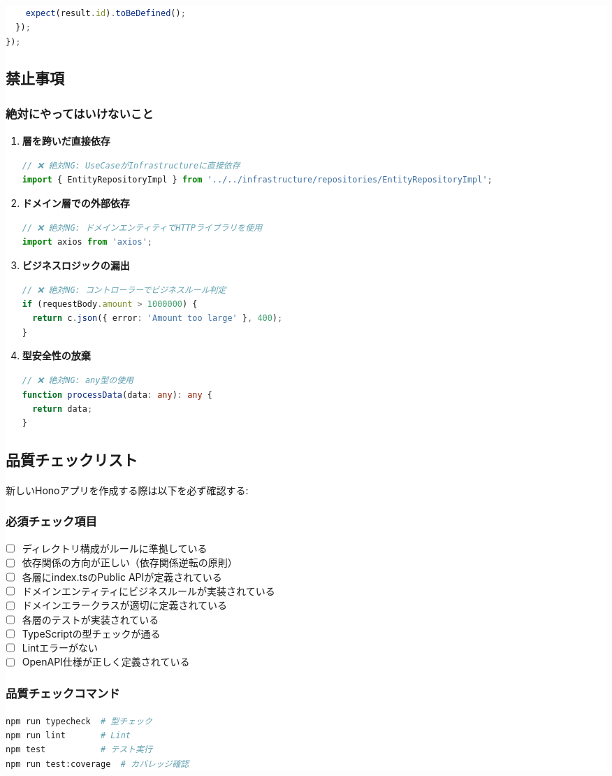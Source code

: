 ```typescript
    expect(result.id).toBeDefined();
  });
});
```

## 禁止事項

### 絶対にやってはいけないこと

1. **層を跨いだ直接依存**
   ```typescript
   // ❌ 絶対NG: UseCaseがInfrastructureに直接依存
   import { EntityRepositoryImpl } from '../../infrastructure/repositories/EntityRepositoryImpl';
   ```

2. **ドメイン層での外部依存**
   ```typescript
   // ❌ 絶対NG: ドメインエンティティでHTTPライブラリを使用
   import axios from 'axios';
   ```

3. **ビジネスロジックの漏出**
   ```typescript
   // ❌ 絶対NG: コントローラーでビジネスルール判定
   if (requestBody.amount > 1000000) {
     return c.json({ error: 'Amount too large' }, 400);
   }
   ```

4. **型安全性の放棄**
   ```typescript
   // ❌ 絶対NG: any型の使用
   function processData(data: any): any {
     return data;
   }
   ```

## 品質チェックリスト

新しいHonoアプリを作成する際は以下を必ず確認する:

### 必須チェック項目
- [ ] ディレクトリ構成がルールに準拠している
- [ ] 依存関係の方向が正しい（依存関係逆転の原則）
- [ ] 各層にindex.tsのPublic APIが定義されている
- [ ] ドメインエンティティにビジネスルールが実装されている
- [ ] ドメインエラークラスが適切に定義されている
- [ ] 各層のテストが実装されている
- [ ] TypeScriptの型チェックが通る
- [ ] Lintエラーがない
- [ ] OpenAPI仕様が正しく定義されている

### 品質チェックコマンド
```bash
npm run typecheck  # 型チェック
npm run lint       # Lint
npm test           # テスト実行
npm run test:coverage  # カバレッジ確認
```
